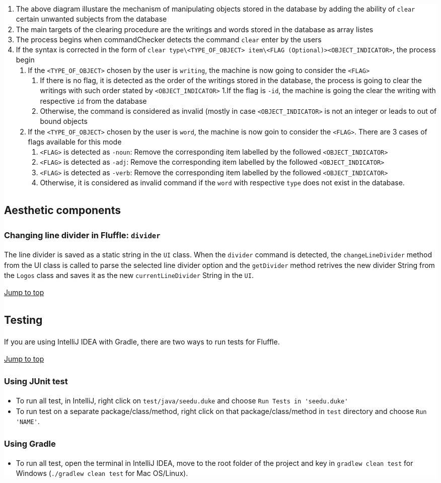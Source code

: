 1. The above diagram illustare the mechanism of manipulating objects stored in the database by adding the ability of `clear` certain unwanted subjects from the database
1. The main targets of the clearing procedure are the writings and words stored in the database as array listes
1. The process begins when commandChecker detects the command `clear` enter by the users
1. If the syntax is corrected in the form of `clear type\<TYPE_OF_OBJECT> item\<FLAG (Optional)><OBJECT_INDICATOR>`, the process begin
    1. If the `<TYPE_OF_OBJECT>` chosen by the user is `writing`, the machine is now going to consider the `<FLAG>`
        1. If there is no flag, it is detected as the order of the writings stored in the database, the process is going to clear the writings with such order stated by `<OBJECT_INDICATOR>`
        1.If the flag is `-id`, the machine is going the clear the writing with respective `id` from the database
        1. Otherwise, the command is considered as invalid (mostly in case `<OBJECT_INDICATOR>` is not an integer or leads to out of bound objects
    1. If the `<TYPE_OF_OBJECT>` chosen by the user is `word`, the machine is now goin to consider the `<FLAG>`. There are 3 cases of flags available for this mode
        1. `<FLAG>` is detected as `-noun`: Remove the corresponding item labelled by the followed `<OBJECT_INDICATOR>`
        1. `<FLAG>` is detected as `-adj`: Remove the corresponding item labelled by the followed `<OBJECT_INDICATOR>`
        1. `<FLAG>` is detected as `-verb`: Remove the corresponding item labelled by the followed `<OBJECT_INDICATOR>`
        1. Otherwise, it is considered as invalid command if the `word` with respective `type` does not exist in the database.

## Aesthetic components

### Changing line divider in Fluffle: `divider`
The line divider is saved as a static string in the `UI` class. When the `divider` command is detected, the `changeLineDivider` method from the UI class is called to parse the selected line divider option and the `getDivider` method retrives the new divider String from the `Logos` class and saves it as the new `currentLineDivider` String in the `UI`.

[Jump to top](#developer-guide)

## Testing

If you are using IntelliJ IDEA with Gradle, there are two ways to run tests for Fluffle.

[Jump to top](#developer-guide)

### Using JUnit test
- To run all test, in IntelliJ, right click on `test/java/seedu.duke` and choose `Run Tests in 'seedu.duke'`
- To run test on a separate package/class/method, right click on that package/class/method in `test` directory and choose `Run 'NAME'`.

### Using Gradle
- To run all test, open the terminal in IntelliJ IDEA, move to the root folder of the project and key in `gradlew clean test` for Windows (`./gradlew clean test` for Mac OS/Linux).

